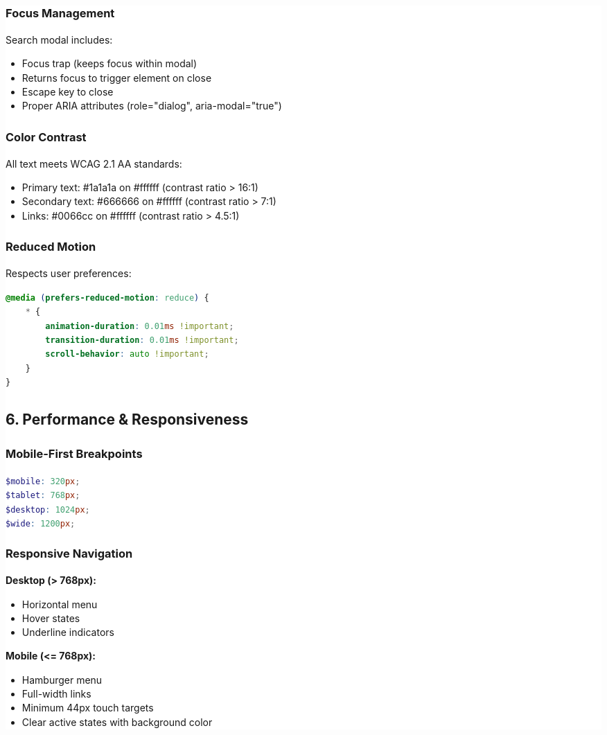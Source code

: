### Focus Management

Search modal includes:
- Focus trap (keeps focus within modal)
- Returns focus to trigger element on close
- Escape key to close
- Proper ARIA attributes (role="dialog", aria-modal="true")

### Color Contrast

All text meets WCAG 2.1 AA standards:
- Primary text: #1a1a1a on #ffffff (contrast ratio > 16:1)
- Secondary text: #666666 on #ffffff (contrast ratio > 7:1)
- Links: #0066cc on #ffffff (contrast ratio > 4.5:1)

### Reduced Motion

Respects user preferences:

```css
@media (prefers-reduced-motion: reduce) {
    * {
        animation-duration: 0.01ms !important;
        transition-duration: 0.01ms !important;
        scroll-behavior: auto !important;
    }
}
```

## 6. Performance & Responsiveness

### Mobile-First Breakpoints

```scss
$mobile: 320px;
$tablet: 768px;
$desktop: 1024px;
$wide: 1200px;
```

### Responsive Navigation

**Desktop (> 768px):**
- Horizontal menu
- Hover states
- Underline indicators

**Mobile (<= 768px):**
- Hamburger menu
- Full-width links
- Minimum 44px touch targets
- Clear active states with background color
